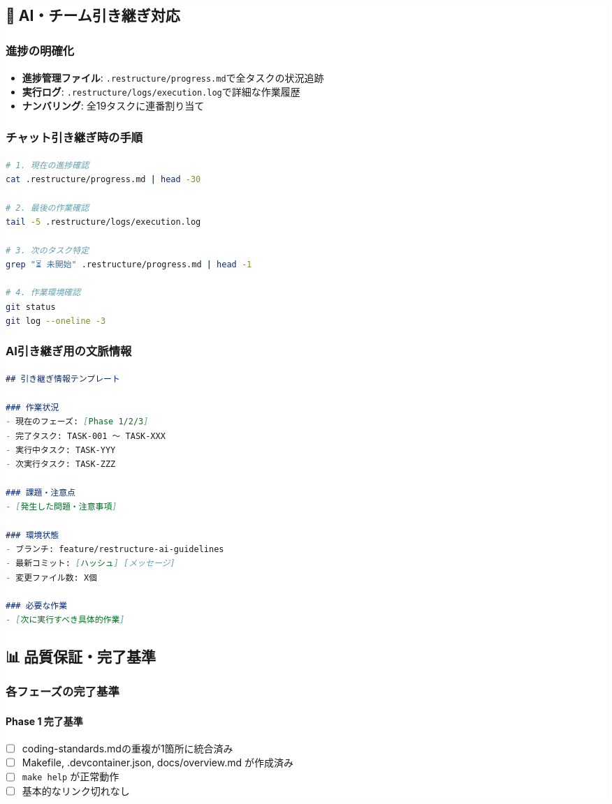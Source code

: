 ## 🔄 AI・チーム引き継ぎ対応

### 進捗の明確化
- **進捗管理ファイル**: `.restructure/progress.md`で全タスクの状況追跡
- **実行ログ**: `.restructure/logs/execution.log`で詳細な作業履歴
- **ナンバリング**: 全19タスクに連番割り当て

### チャット引き継ぎ時の手順
```bash
# 1. 現在の進捗確認
cat .restructure/progress.md | head -30

# 2. 最後の作業確認
tail -5 .restructure/logs/execution.log

# 3. 次のタスク特定
grep "⏳ 未開始" .restructure/progress.md | head -1

# 4. 作業環境確認
git status
git log --oneline -3
```

### AI引き継ぎ用の文脈情報
```markdown
## 引き継ぎ情報テンプレート

### 作業状況
- 現在のフェーズ: [Phase 1/2/3]
- 完了タスク: TASK-001 〜 TASK-XXX
- 実行中タスク: TASK-YYY
- 次実行タスク: TASK-ZZZ

### 課題・注意点
- [発生した問題・注意事項]

### 環境状態
- ブランチ: feature/restructure-ai-guidelines
- 最新コミット: [ハッシュ] [メッセージ]
- 変更ファイル数: X個

### 必要な作業
- [次に実行すべき具体的作業]
```

## 📊 品質保証・完了基準

### 各フェーズの完了基準

#### Phase 1 完了基準
- [ ] coding-standards.mdの重複が1箇所に統合済み
- [ ] Makefile, .devcontainer.json, docs/overview.md が作成済み
- [ ] `make help` が正常動作
- [ ] 基本的なリンク切れなし
